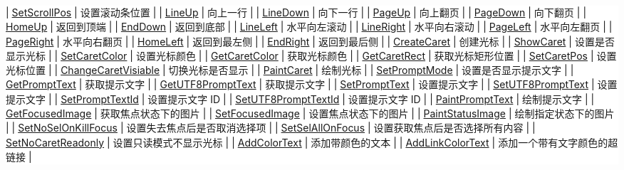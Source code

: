 | [SetScrollPos](#SetScrollPos) | 设置滚动条位置 |
| [LineUp](#LineUp) | 向上一行 |
| [LineDown](#LineDown) | 向下一行 |
| [PageUp](#PageUp) | 向上翻页 |
| [PageDown](#PageDown) | 向下翻页 |
| [HomeUp](#HomeUp) | 返回到顶端 |
| [EndDown](#EndDown) | 返回到底部 |
| [LineLeft](#LineLeft) | 水平向左滚动 |
| [LineRight](#LineRight) | 水平向右滚动 |
| [PageLeft](#PageLeft) | 水平向左翻页 |
| [PageRight](#PageRight) | 水平向右翻页 |
| [HomeLeft](#HomeLeft) | 返回到最左侧 |
| [EndRight](#EndRight) | 返回到最后侧 |
| [CreateCaret](#CreateCaret) | 创建光标 |
| [ShowCaret](#ShowCaret) | 设置是否显示光标 |
| [SetCaretColor](#SetCaretColor) | 设置光标颜色 |
| [GetCaretColor](#GetCaretColor) | 获取光标颜色 |
| [GetCaretRect](#GetCaretRect) | 获取光标矩形位置 |
| [SetCaretPos](#SetCaretPos) | 设置光标位置 |
| [ChangeCaretVisiable](#ChangeCaretVisiable) | 切换光标是否显示 |
| [PaintCaret](#PaintCaret) | 绘制光标 |
| [SetPromptMode](#SetPromptMode) | 设置是否显示提示文字 |
| [GetPromptText](#GetPromptText) | 获取提示文字 |
| [GetUTF8PromptText](#GetUTF8PromptText) | 获取提示文字 |
| [SetPromptText](#SetPromptText) | 设置提示文字 |
| [SetUTF8PromptText](#SetUTF8PromptText) | 设置提示文字 |
| [SetPromptTextId](#SetPromptTextId) | 设置提示文字 ID |
| [SetUTF8PromptTextId](#SetUTF8PromptTextId) | 设置提示文字 ID |
| [PaintPromptText](#PaintPromptText) | 绘制提示文字 |
| [GetFocusedImage](#GetFocusedImage) | 获取焦点状态下的图片 |
| [SetFocusedImage](#SetFocusedImage) | 设置焦点状态下的图片 |
| [PaintStatusImage](#PaintStatusImage) | 绘制指定状态下的图片 |
| [SetNoSelOnKillFocus](#SetNoSelOnKillFocus) | 设置失去焦点后是否取消选择项 |
| [SetSelAllOnFocus](#SetSelAllOnFocus) | 设置获取焦点后是否选择所有内容 |
| [SetNoCaretReadonly](#SetNoCaretReadonly) | 设置只读模式不显示光标 |
| [AddColorText](#AddColorText) | 添加带颜色的文本 |
| [AddLinkColorText](#AddLinkColorText) | 添加一个带有文字颜色的超链接 |